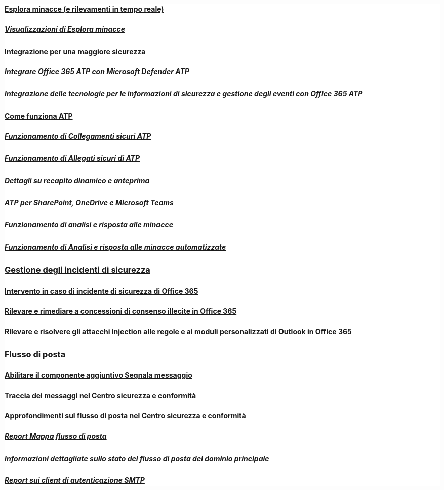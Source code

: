 #### [Esplora minacce (e rilevamenti in tempo reale)](./office-365-security/threat-explorer.md)
##### [Visualizzazioni di Esplora minacce](./office-365-security/threat-explorer-views.md)


#### [Integrazione per una maggiore sicurezza]()
##### [Integrare Office 365 ATP con Microsoft Defender ATP](./office-365-security/integrate-office-365-ti-with-wdatp.md)
##### [Integrazione delle tecnologie per le informazioni di sicurezza e gestione degli eventi con Office 365 ATP](./office-365-security/siem-integration-with-office-365-ti.md)

#### [Come funziona ATP]()
##### [Funzionamento di Collegamenti sicuri ATP](./office-365-security/how-atp-safe-links-works.md)
##### [Funzionamento di Allegati sicuri di ATP](./office-365-security/how-atp-safe-attachments-works.md)
##### [Dettagli su recapito dinamico e anteprima](./office-365-security/dynamic-delivery-and-previewing.md)
##### [ATP per SharePoint, OneDrive e Microsoft Teams](./office-365-security/atp-for-spo-odb-and-teams.md)
##### [Funzionamento di analisi e risposta alle minacce](./office-365-security/office-365-ti.md)
##### [Funzionamento di Analisi e risposta alle minacce automatizzate](./office-365-security/automated-investigation-response-office.md)

### [Gestione degli incidenti di sicurezza]()
#### [Intervento in caso di incidente di sicurezza di Office 365](./office-365-security/office365-security-incident-response-overview.md)
#### [Rilevare e rimediare a concessioni di consenso illecite in Office 365](./office-365-security/detect-and-remediate-illicit-consent-grants.md)
#### [Rilevare e risolvere gli attacchi injection alle regole e ai moduli personalizzati di Outlook in Office 365](./office-365-security/detect-and-remediate-outlook-rules-forms-attack.md)

### [Flusso di posta]()
#### [Abilitare il componente aggiuntivo Segnala messaggio](./office-365-security/enable-the-report-message-add-in.md)
#### [Traccia dei messaggi nel Centro sicurezza e conformità](./office-365-security/message-trace-scc.md)
#### [Approfondimenti sul flusso di posta nel Centro sicurezza e conformità](./office-365-security/mail-flow-insights-v2.md)
##### [Report Mappa flusso di posta](./office-365-security/mfi-mail-flow-map-report.md)
##### [Informazioni dettagliate sullo stato del flusso di posta del dominio principale](./office-365-security/mfi-domain-mail-flow-status-insight.md)
##### [Report sui client di autenticazione SMTP](./office-365-security/mfi-smtp-auth-clients-report.md)